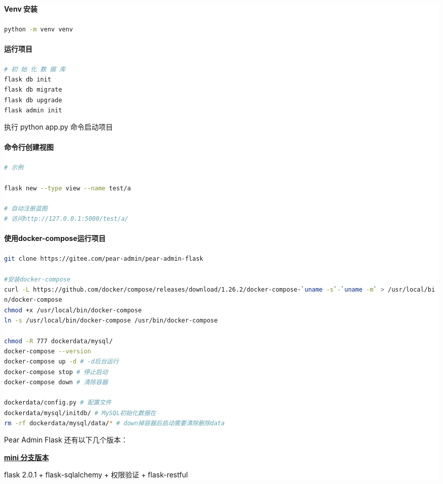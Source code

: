 #### Venv 安装

```bash
python -m venv venv
```

#### 运行项目

```bash
# 初 始 化 数 据 库
flask db init
flask db migrate
flask db upgrade
flask admin init
```

执行 python app.py 命令启动项目

#### 命令行创建视图

```bash
# 示例

flask new --type view --name test/a

# 自动注册蓝图
# 访问http://127.0.0.1:5000/test/a/
```

#### 使用docker-compose运行项目
```bash
git clone https://gitee.com/pear-admin/pear-admin-flask

#安装docker-compose 
curl -L https://github.com/docker/compose/releases/download/1.26.2/docker-compose-`uname -s`-`uname -m` > /usr/local/bin/docker-compose
chmod +x /usr/local/bin/docker-compose
ln -s /usr/local/bin/docker-compose /usr/bin/docker-compose 

chmod -R 777 dockerdata/mysql/
docker-compose --version
docker-compose up -d # -d后台运行
docker-compose stop # 停止启动
docker-compose down # 清除容器

dockerdata/config.py # 配置文件
dockerdata/mysql/initdb/ # MySQL初始化数据在 
rm -rf dockerdata/mysql/data/* # down掉容器后启动需要清除删除data
```

Pear Admin Flask 还有以下几个版本：					

**[mini 分支版本](https://gitee.com/pear-admin/pear-admin-flask/tree/mini/)**

flask 2.0.1 + flask-sqlalchemy + 权限验证 + flask-restful
